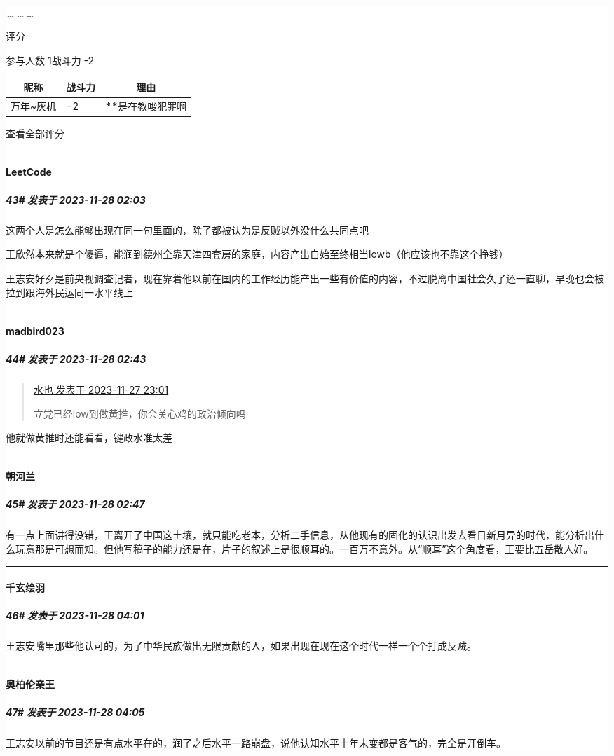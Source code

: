 ﹍﹍﹍

评分

 参与人数 1战斗力 -2

|昵称|战斗力|理由|
|----|---|---|
| 万年~灰机|-2|**是在教唆犯罪啊|

查看全部评分

*****

####  LeetCode  
##### 43#       发表于 2023-11-28 02:03

这两个人是怎么能够出现在同一句里面的，除了都被认为是反贼以外没什么共同点吧

王欣然本来就是个傻逼，能润到德州全靠天津四套房的家庭，内容产出自始至终相当lowb（他应该也不靠这个挣钱）

王志安好歹是前央视调查记者，现在靠着他以前在国内的工作经历能产出一些有价值的内容，不过脱离中国社会久了还一直聊，早晚也会被拉到跟海外民运同一水平线上

*****

####  madbird023  
##### 44#       发表于 2023-11-28 02:43

<blockquote><a href="httphttps://bbs.saraba1st.com/2b/forum.php?mod=redirect&amp;goto=findpost&amp;pid=63156051&amp;ptid=2162154" target="_blank">水也 发表于 2023-11-27 23:01</a>

立党已经low到做黄推，你会关心鸡的政治倾向吗</blockquote>
他就做黄推时还能看看，键政水准太差

*****

####  朝河兰  
##### 45#       发表于 2023-11-28 02:47

有一点上面讲得没错，王离开了中国这土壤，就只能吃老本，分析二手信息，从他现有的固化的认识出发去看日新月异的时代，能分析出什么玩意那是可想而知。但他写稿子的能力还是在，片子的叙述上是很顺耳的。一百万不意外。从“顺耳”这个角度看，王要比五岳散人好。

*****

####  千玄绘羽  
##### 46#       发表于 2023-11-28 04:01

王志安嘴里那些他认可的，为了中华民族做出无限贡献的人，如果出现在现在这个时代一样一个个打成反贼。

*****

####  奥柏伦亲王  
##### 47#       发表于 2023-11-28 04:05

王志安以前的节目还是有点水平在的，润了之后水平一路崩盘，说他认知水平十年未变都是客气的，完全是开倒车。
